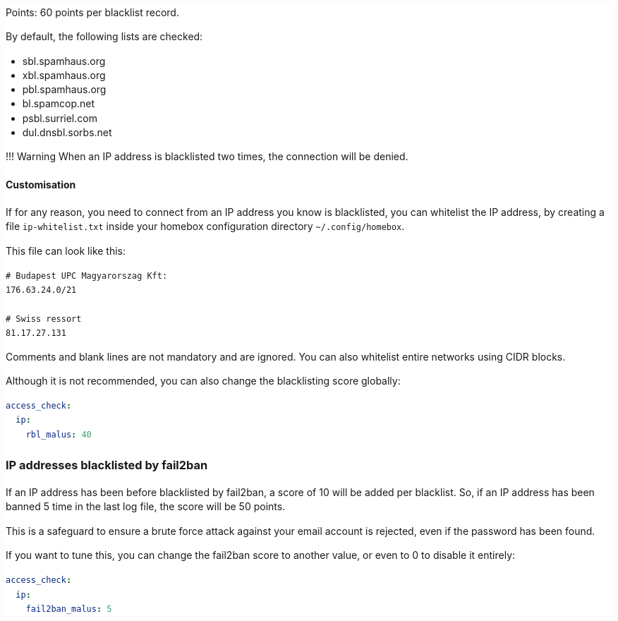 Points: 60 points per blacklist record.

By default, the following lists are checked:

* sbl.spamhaus.org
* xbl.spamhaus.org
* pbl.spamhaus.org
* bl.spamcop.net
* psbl.surriel.com
* dul.dnsbl.sorbs.net

!!! Warning
    When an IP address is blacklisted two times, the connection will be denied.

#### Customisation

If for any reason, you need to connect from an IP address you know is blacklisted, you can whitelist the IP address, by
creating a file `ip-whitelist.txt` inside your homebox configuration directory `~/.config/homebox`.

This file can look like this:

```txt
# Budapest UPC Magyarorszag Kft:
176.63.24.0/21

# Swiss ressort
81.17.27.131
```

Comments and blank lines are not mandatory and are ignored. You can also whitelist entire networks using CIDR blocks.

Although it is not recommended, you can also change the blacklisting score globally:

``` yaml hl_lines="3"
access_check:
  ip:
    rbl_malus: 40
```

### IP addresses blacklisted by fail2ban

If an IP address has been before blacklisted by fail2ban, a score of 10 will be added per blacklist. So, if an IP
address has been banned 5 time in the last log file, the score will be 50 points.

This is a safeguard to ensure a brute force attack against your email account is rejected, even if the password has been
found.

If you want to tune this, you can change the fail2ban score to another value, or even to 0 to disable it
entirely:

``` yaml hl_lines="3"
access_check:
  ip:
    fail2ban_malus: 5
```
